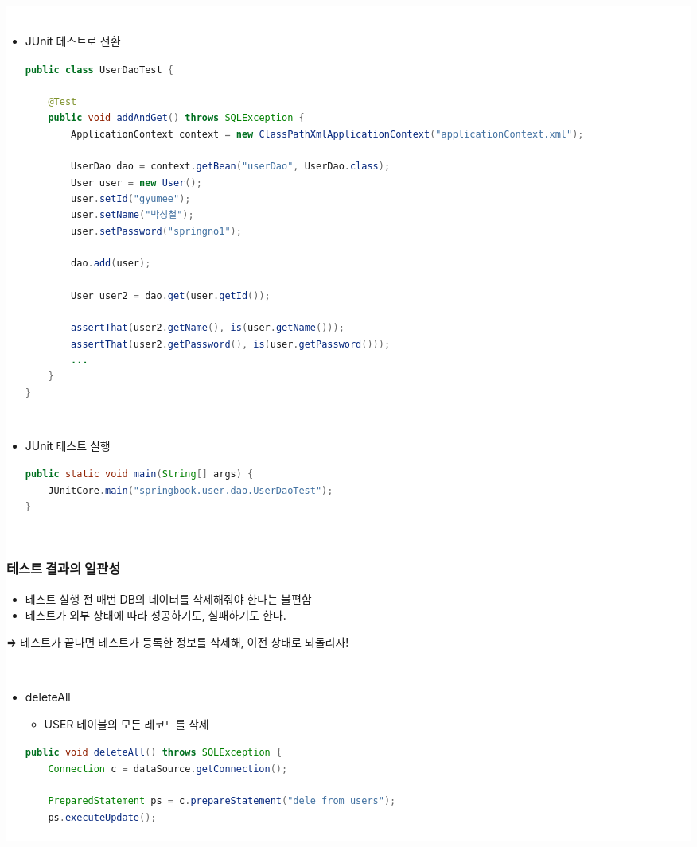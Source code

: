 <br>

- JUnit 테스트로 전환
    
    ```java
    public class UserDaoTest {
    
    	@Test
    	public void addAndGet() throws SQLException {
    		ApplicationContext context = new ClassPathXmlApplicationContext("applicationContext.xml");
    	
    		UserDao dao = context.getBean("userDao", UserDao.class);
    		User user = new User();
    		user.setId("gyumee");
    		user.setName("박성철");
    		user.setPassword("springno1");
    		
    		dao.add(user);
    
    		User user2 = dao.get(user.getId());
    		
    		assertThat(user2.getName(), is(user.getName()));
    		assertThat(user2.getPassword(), is(user.getPassword()));
    		...
    	}
    }
    ```

<br>
    

- JUnit 테스트 실행
    
    ```java
    public static void main(String[] args) {
    	JUnitCore.main("springbook.user.dao.UserDaoTest");
    }
    ```
 
<br>
   
### 테스트 결과의 일관성

- 테스트 실행 전 매번 DB의 데이터를 삭제해줘야 한다는 불편함
- 테스트가 외부 상태에 따라 성공하기도, 실패하기도 한다.

⇒ 테스트가 끝나면 테스트가 등록한 정보를 삭제해, 이전 상태로 되돌리자!

<br>

- deleteAll
    - USER 테이블의 모든 레코드를 삭제
    
    ```java
    public void deleteAll() throws SQLException {
    	Connection c = dataSource.getConnection();
    
    	PreparedStatement ps = c.prepareStatement("dele from users");
    	ps.executeUpdate();
    	
